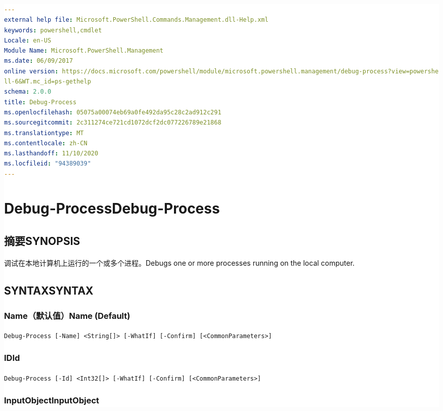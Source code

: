 ```yaml
---
external help file: Microsoft.PowerShell.Commands.Management.dll-Help.xml
keywords: powershell,cmdlet
Locale: en-US
Module Name: Microsoft.PowerShell.Management
ms.date: 06/09/2017
online version: https://docs.microsoft.com/powershell/module/microsoft.powershell.management/debug-process?view=powershell-6&WT.mc_id=ps-gethelp
schema: 2.0.0
title: Debug-Process
ms.openlocfilehash: 05075a00074eb69a0fe492da95c28c2ad912c291
ms.sourcegitcommit: 2c311274ce721cd1072dcf2dc077226789e21868
ms.translationtype: MT
ms.contentlocale: zh-CN
ms.lasthandoff: 11/10/2020
ms.locfileid: "94389039"
---
```

# <span data-ttu-id="3c804-103">Debug-Process</span><span class="sxs-lookup"><span data-stu-id="3c804-103">Debug-Process</span></span>

## <span data-ttu-id="3c804-104">摘要</span><span class="sxs-lookup"><span data-stu-id="3c804-104">SYNOPSIS</span></span>
<span data-ttu-id="3c804-105">调试在本地计算机上运行的一个或多个进程。</span><span class="sxs-lookup"><span data-stu-id="3c804-105">Debugs one or more processes running on the local computer.</span></span>

## <span data-ttu-id="3c804-106">SYNTAX</span><span class="sxs-lookup"><span data-stu-id="3c804-106">SYNTAX</span></span>

### <span data-ttu-id="3c804-107">Name（默认值）</span><span class="sxs-lookup"><span data-stu-id="3c804-107">Name (Default)</span></span>

```
Debug-Process [-Name] <String[]> [-WhatIf] [-Confirm] [<CommonParameters>]
```

### <span data-ttu-id="3c804-108">ID</span><span class="sxs-lookup"><span data-stu-id="3c804-108">Id</span></span>

```
Debug-Process [-Id] <Int32[]> [-WhatIf] [-Confirm] [<CommonParameters>]
```

### <span data-ttu-id="3c804-109">InputObject</span><span class="sxs-lookup"><span data-stu-id="3c804-109">InputObject</span></span>

